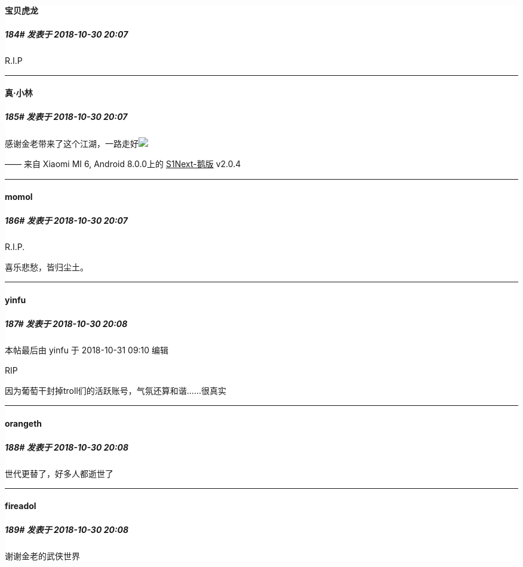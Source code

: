 ####  宝贝虎龙  
##### 184#       发表于 2018-10-30 20:07


R.I.P


-----

####  真·小林  
##### 185#       发表于 2018-10-30 20:07


感谢金老带来了这个江湖，一路走好<img src="https://static.saraba1st.com/image/smiley/face2017/139.png" referrerpolicy="no-referrer">

—— 来自 Xiaomi MI 6, Android 8.0.0上的 [S1Next-鹅版](https://github.com/ykrank/S1-Next/releases) v2.0.4


-----

####  momol  
##### 186#       发表于 2018-10-30 20:07


R.I.P.

喜乐悲愁，皆归尘土。


-----

####  yinfu  
##### 187#       发表于 2018-10-30 20:08


 本帖最后由 yinfu 于 2018-10-31 09:10 编辑 

RIP

因为葡萄干封掉troll们的活跃账号，气氛还算和谐……很真实


-----

####  orangeth  
##### 188#       发表于 2018-10-30 20:08


世代更替了，好多人都逝世了


-----

####  fireadol  
##### 189#       发表于 2018-10-30 20:08


谢谢金老的武侠世界

